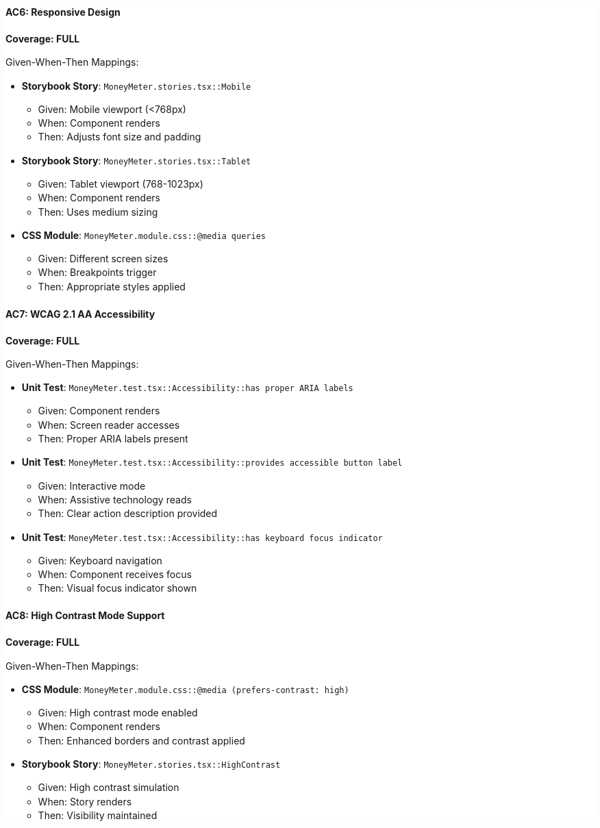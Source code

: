 #### AC6: Responsive Design

**Coverage: FULL**

Given-When-Then Mappings:

- **Storybook Story**: `MoneyMeter.stories.tsx::Mobile`
  - Given: Mobile viewport (<768px)
  - When: Component renders
  - Then: Adjusts font size and padding

- **Storybook Story**: `MoneyMeter.stories.tsx::Tablet`
  - Given: Tablet viewport (768-1023px)
  - When: Component renders
  - Then: Uses medium sizing

- **CSS Module**: `MoneyMeter.module.css::@media queries`
  - Given: Different screen sizes
  - When: Breakpoints trigger
  - Then: Appropriate styles applied

#### AC7: WCAG 2.1 AA Accessibility

**Coverage: FULL**

Given-When-Then Mappings:

- **Unit Test**: `MoneyMeter.test.tsx::Accessibility::has proper ARIA labels`
  - Given: Component renders
  - When: Screen reader accesses
  - Then: Proper ARIA labels present

- **Unit Test**: `MoneyMeter.test.tsx::Accessibility::provides accessible button label`
  - Given: Interactive mode
  - When: Assistive technology reads
  - Then: Clear action description provided

- **Unit Test**: `MoneyMeter.test.tsx::Accessibility::has keyboard focus indicator`
  - Given: Keyboard navigation
  - When: Component receives focus
  - Then: Visual focus indicator shown

#### AC8: High Contrast Mode Support

**Coverage: FULL**

Given-When-Then Mappings:

- **CSS Module**: `MoneyMeter.module.css::@media (prefers-contrast: high)`
  - Given: High contrast mode enabled
  - When: Component renders
  - Then: Enhanced borders and contrast applied

- **Storybook Story**: `MoneyMeter.stories.tsx::HighContrast`
  - Given: High contrast simulation
  - When: Story renders
  - Then: Visibility maintained
